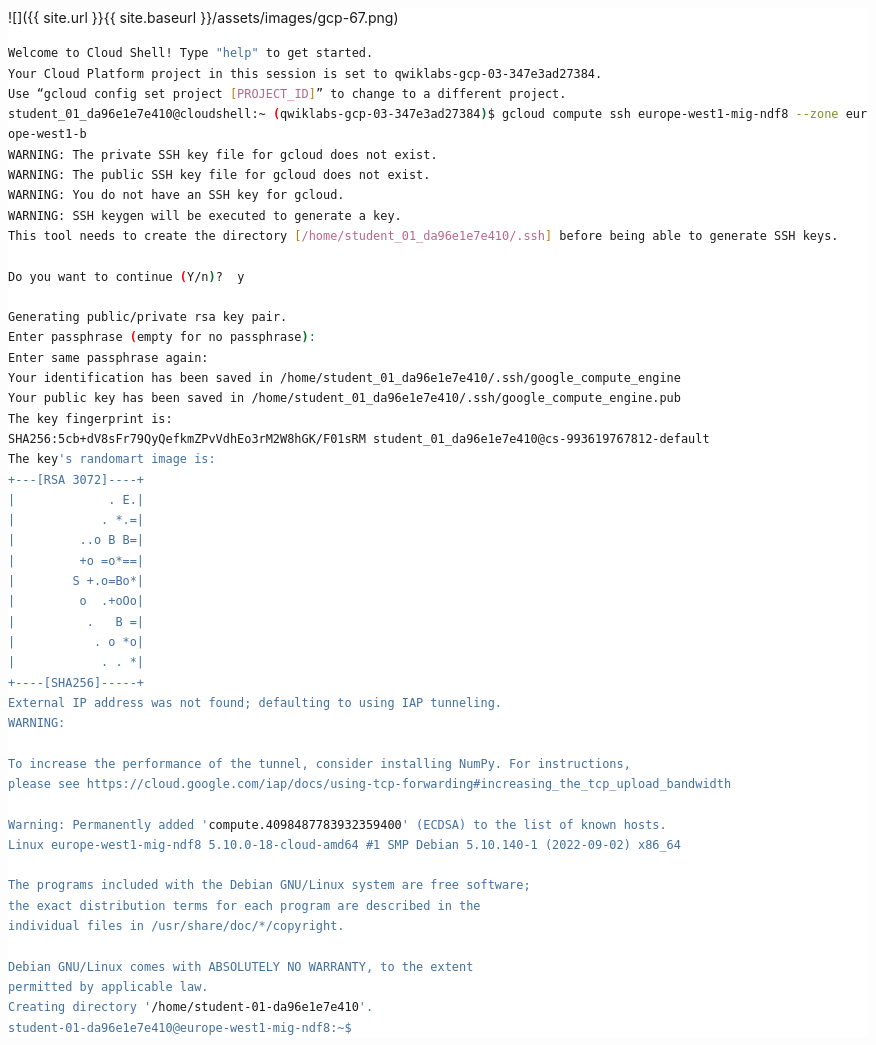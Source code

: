 ![]({{ site.url }}{{ site.baseurl }}/assets/images/gcp-67.png)



```sh
Welcome to Cloud Shell! Type "help" to get started.
Your Cloud Platform project in this session is set to qwiklabs-gcp-03-347e3ad27384.
Use “gcloud config set project [PROJECT_ID]” to change to a different project.
student_01_da96e1e7e410@cloudshell:~ (qwiklabs-gcp-03-347e3ad27384)$ gcloud compute ssh europe-west1-mig-ndf8 --zone europe-west1-b
WARNING: The private SSH key file for gcloud does not exist.
WARNING: The public SSH key file for gcloud does not exist.
WARNING: You do not have an SSH key for gcloud.
WARNING: SSH keygen will be executed to generate a key.
This tool needs to create the directory [/home/student_01_da96e1e7e410/.ssh] before being able to generate SSH keys.

Do you want to continue (Y/n)?  y

Generating public/private rsa key pair.
Enter passphrase (empty for no passphrase):
Enter same passphrase again:
Your identification has been saved in /home/student_01_da96e1e7e410/.ssh/google_compute_engine
Your public key has been saved in /home/student_01_da96e1e7e410/.ssh/google_compute_engine.pub
The key fingerprint is:
SHA256:5cb+dV8sFr79QyQefkmZPvVdhEo3rM2W8hGK/F01sRM student_01_da96e1e7e410@cs-993619767812-default
The key's randomart image is:
+---[RSA 3072]----+
|             . E.|
|            . *.=|
|         ..o B B=|
|         +o =o*==|
|        S +.o=Bo*|
|         o  .+oOo|
|          .   B =|
|           . o *o|
|            . . *|
+----[SHA256]-----+
External IP address was not found; defaulting to using IAP tunneling.
WARNING:

To increase the performance of the tunnel, consider installing NumPy. For instructions,
please see https://cloud.google.com/iap/docs/using-tcp-forwarding#increasing_the_tcp_upload_bandwidth

Warning: Permanently added 'compute.4098487783932359400' (ECDSA) to the list of known hosts.
Linux europe-west1-mig-ndf8 5.10.0-18-cloud-amd64 #1 SMP Debian 5.10.140-1 (2022-09-02) x86_64

The programs included with the Debian GNU/Linux system are free software;
the exact distribution terms for each program are described in the
individual files in /usr/share/doc/*/copyright.

Debian GNU/Linux comes with ABSOLUTELY NO WARRANTY, to the extent
permitted by applicable law.
Creating directory '/home/student-01-da96e1e7e410'.
student-01-da96e1e7e410@europe-west1-mig-ndf8:~$
```

